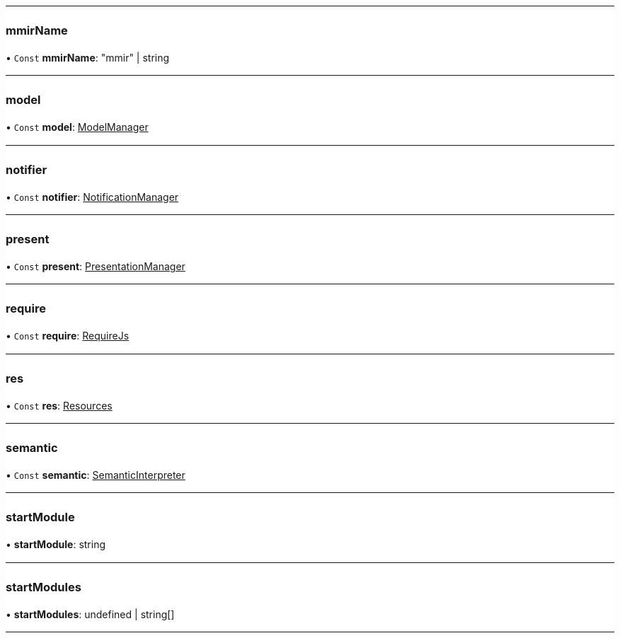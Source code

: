 ___

### mmirName

• `Const` **mmirName**: \"mmir\" \| string

___

### model

• `Const` **model**: [ModelManager](../interfaces/mmir_lib.modelmanager.md)

___

### notifier

• `Const` **notifier**: [NotificationManager](../interfaces/mmir_lib.notificationmanager.md)

___

### present

• `Const` **present**: [PresentationManager](../interfaces/mmir_lib.presentationmanager.md)

___

### require

• `Const` **require**: [RequireJs](../interfaces/mmir_lib.requirejs.md)

___

### res

• `Const` **res**: [Resources](../interfaces/mmir_lib.resources.md)

___

### semantic

• `Const` **semantic**: [SemanticInterpreter](../interfaces/mmir_lib.semanticinterpreter.md)

___

### startModule

•  **startModule**: string

___

### startModules

•  **startModules**: undefined \| string[]

___
